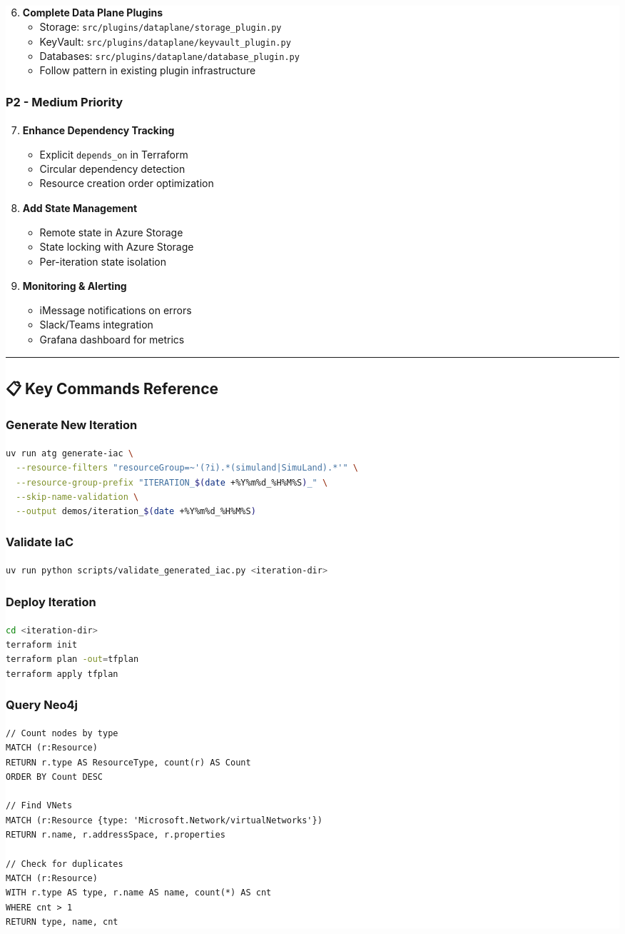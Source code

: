 6. **Complete Data Plane Plugins**
   - Storage: `src/plugins/dataplane/storage_plugin.py`
   - KeyVault: `src/plugins/dataplane/keyvault_plugin.py`
   - Databases: `src/plugins/dataplane/database_plugin.py`
   - Follow pattern in existing plugin infrastructure

### P2 - Medium Priority
7. **Enhance Dependency Tracking**
   - Explicit `depends_on` in Terraform
   - Circular dependency detection
   - Resource creation order optimization

8. **Add State Management**
   - Remote state in Azure Storage
   - State locking with Azure Storage
   - Per-iteration state isolation

9. **Monitoring & Alerting**
   - iMessage notifications on errors
   - Slack/Teams integration
   - Grafana dashboard for metrics

---

## 📋 Key Commands Reference

### Generate New Iteration
```bash
uv run atg generate-iac \
  --resource-filters "resourceGroup=~'(?i).*(simuland|SimuLand).*'" \
  --resource-group-prefix "ITERATION_$(date +%Y%m%d_%H%M%S)_" \
  --skip-name-validation \
  --output demos/iteration_$(date +%Y%m%d_%H%M%S)
```

### Validate IaC
```bash
uv run python scripts/validate_generated_iac.py <iteration-dir>
```

### Deploy Iteration
```bash
cd <iteration-dir>
terraform init
terraform plan -out=tfplan
terraform apply tfplan
```

### Query Neo4j
```cypher
// Count nodes by type
MATCH (r:Resource)
RETURN r.type AS ResourceType, count(r) AS Count
ORDER BY Count DESC

// Find VNets
MATCH (r:Resource {type: 'Microsoft.Network/virtualNetworks'})
RETURN r.name, r.addressSpace, r.properties

// Check for duplicates
MATCH (r:Resource)
WITH r.type AS type, r.name AS name, count(*) AS cnt
WHERE cnt > 1
RETURN type, name, cnt
```